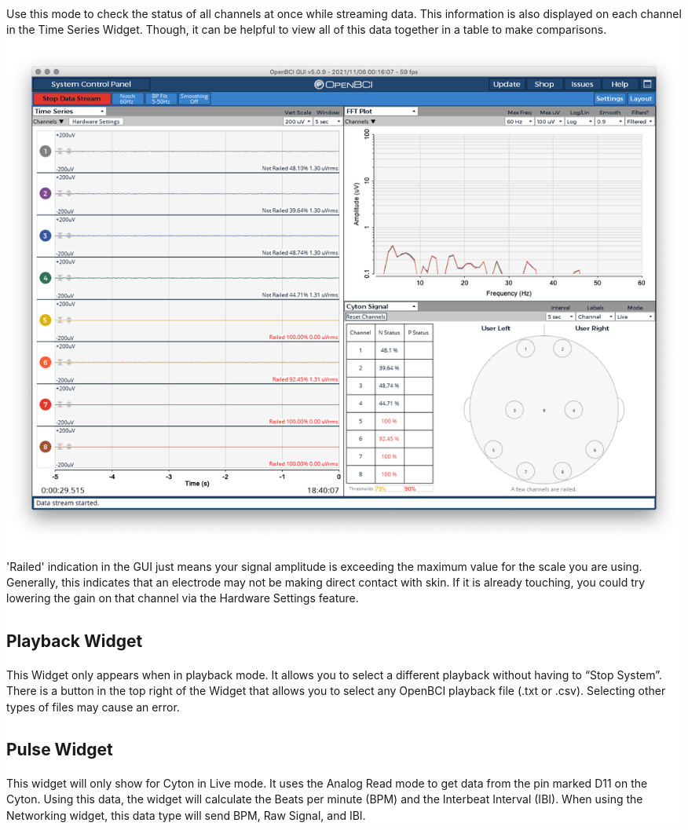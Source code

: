 Use this mode to check the status of all channels at once while streaming data. This information is also displayed on each channel in the Time Series Widget. Though, it can be helpful to view all of this data together in a table to make comparisons.

![Cyton Signal Widget Live Mode with Data](../../assets/SoftwareImages/OpenBCISoftware/GUIv5.0.9_CytonSignal_LiveMode_LiveDataNoPinsConnected.png)

'Railed' indication in the GUI just means your signal amplitude is exceeding the maximum value for the scale you are using. Generally, this indicates that an electrode may not be making direct contact with skin. If it is already touching, you could try lowering the gain on that channel via the Hardware Settings feature.

## Playback Widget

This Widget only appears when in playback mode. It allows you to select a different playback without having to “Stop System”. There is a button in the top right of the Widget that allows you to select any OpenBCI playback file (.txt or .csv). Selecting other types of files may cause an error.

## Pulse Widget

This widget will only show for Cyton in Live mode. It uses the Analog Read mode to get data from the pin marked D11 on the Cyton. Using this data, the widget will calculate the Beats per minute (BPM) and the Interbeat Interval (IBI). When using the Networking widget, this data type will send BPM, Raw Signal, and IBI.
